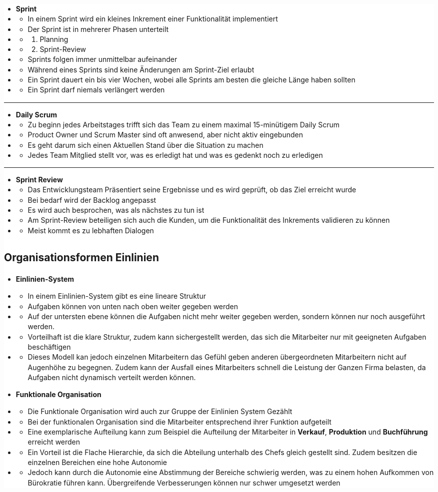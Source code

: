 - **Sprint**
- - In einem Sprint wird ein kleines Inkrement einer Funktionalität implementiert
- - Der Sprint ist in mehrerer Phasen unterteilt
- - 1. Planning
- - 2. Sprint-Review
- - Sprints folgen immer unmittelbar aufeinander
- - Während eines Sprints sind keine Änderungen am Sprint-Ziel erlaubt
- - Ein Sprint dauert ein bis vier Wochen, wobei alle Sprints am besten die gleiche Länge haben sollten
- - Ein Sprint darf niemals verlängert werden

- - -

- **Daily Scrum**
- - Zu beginn jedes Arbeitstages trifft sich das Team zu einem maximal 15-minütigem Daily Scrum
- - Product Owner und Scrum Master sind oft anwesend, aber nicht aktiv eingebunden
- - Es geht darum sich einen Aktuellen Stand über die Situation zu machen
- - Jedes Team Mitglied stellt vor, was es erledigt hat und was es gedenkt noch zu erledigen

- - - 

- **Sprint Review**
- - Das Entwicklungsteam Präsentiert seine Ergebnisse und es wird geprüft, ob das Ziel erreicht wurde
- - Bei bedarf wird der Backlog angepasst
- - Es wird auch besprochen, was als nächstes zu tun ist
- - Am Sprint-Review beteiligen sich auch die Kunden, um die Funktionalität des Inkrements validieren zu können
- - Meist kommt es zu lebhaften Dialogen


## Organisationsformen Einlinien

- **Einlinien-System**
- - In einem Einlinien-System gibt es eine lineare Struktur
- - Aufgaben können von unten nach oben weiter gegeben werden
- - Auf der untersten ebene können die Aufgaben nicht mehr weiter gegeben werden, sondern können nur noch ausgeführt werden.
- - Vorteilhaft ist die klare Struktur, zudem kann sichergestellt werden, das sich die Mitarbeiter nur mit geeigneten Aufgaben beschäftigen
- - Dieses Modell kan jedoch einzelnen Mitarbeitern das Gefühl geben anderen übergeordneten Mitarbeitern nicht auf Augenhöhe zu begegnen. Zudem kann der Ausfall eines Mitarbeiters schnell die Leistung der Ganzen Firma belasten, da Aufgaben nicht dynamisch verteilt werden können.

- **Funktionale Organisation**
- - Die Funktionale Organisation wird auch zur Gruppe der Einlinien System Gezählt
- - Bei der funktionalen Organisation sind die Mitarbeiter entsprechend ihrer Funktion aufgeteilt
- - Eine exemplarische Aufteilung kann zum Beispiel die Aufteilung der Mitarbeiter in **Verkauf**, **Produktion** und **Buchführung** erreicht werden
- - Ein Vorteil ist die Flache Hierarchie, da sich die Abteilung unterhalb des Chefs gleich gestellt sind. Zudem besitzen die einzelnen Bereichen eine hohe Autonomie
- - Jedoch kann durch die Autonomie eine Abstimmung der Bereiche schwierig werden, was zu einem hohen Aufkommen von Bürokratie führen kann. Übergreifende Verbesserungen können nur schwer umgesetzt werden
